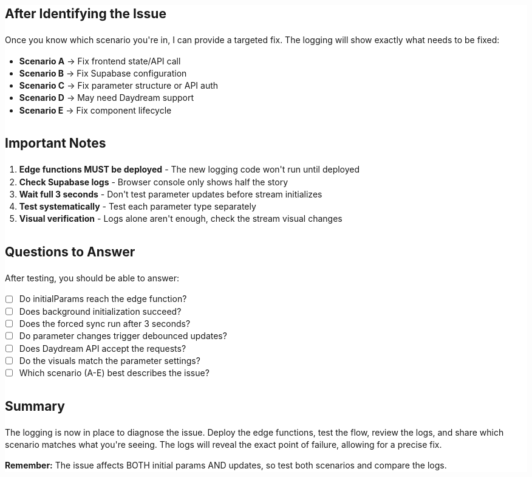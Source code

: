 ## After Identifying the Issue

Once you know which scenario you're in, I can provide a targeted fix. The logging will show exactly what needs to be fixed:

- **Scenario A** → Fix frontend state/API call
- **Scenario B** → Fix Supabase configuration
- **Scenario C** → Fix parameter structure or API auth
- **Scenario D** → May need Daydream support
- **Scenario E** → Fix component lifecycle

## Important Notes

1. **Edge functions MUST be deployed** - The new logging code won't run until deployed
2. **Check Supabase logs** - Browser console only shows half the story
3. **Wait full 3 seconds** - Don't test parameter updates before stream initializes
4. **Test systematically** - Test each parameter type separately
5. **Visual verification** - Logs alone aren't enough, check the stream visual changes

## Questions to Answer

After testing, you should be able to answer:

- [ ] Do initialParams reach the edge function?
- [ ] Does background initialization succeed?
- [ ] Does the forced sync run after 3 seconds?
- [ ] Do parameter changes trigger debounced updates?
- [ ] Does Daydream API accept the requests?
- [ ] Do the visuals match the parameter settings?
- [ ] Which scenario (A-E) best describes the issue?

## Summary

The logging is now in place to diagnose the issue. Deploy the edge functions, test the flow, review the logs, and share which scenario matches what you're seeing. The logs will reveal the exact point of failure, allowing for a precise fix.

**Remember:** The issue affects BOTH initial params AND updates, so test both scenarios and compare the logs.
